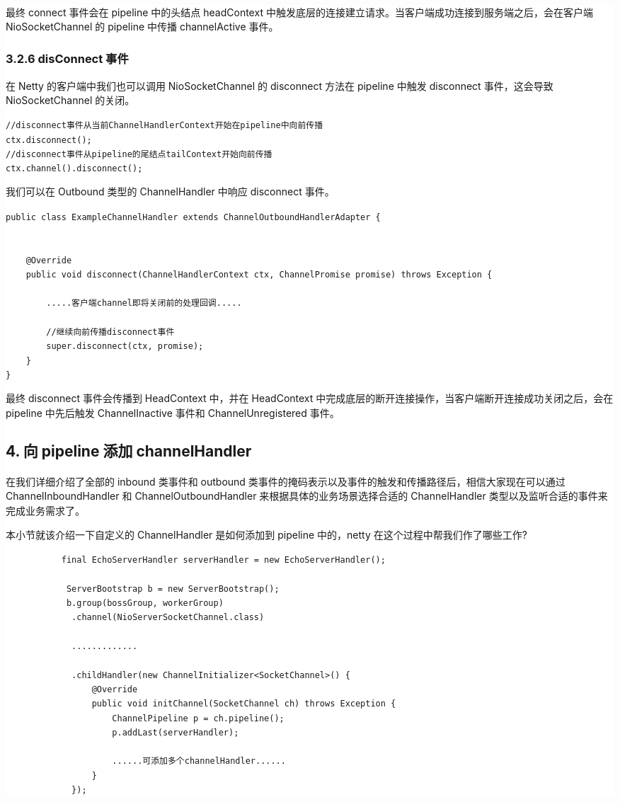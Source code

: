 最终 connect 事件会在 pipeline 中的头结点 headContext 中触发底层的连接建立请求。当客户端成功连接到服务端之后，会在客户端 NioSocketChannel 的 pipeline 中传播 channelActive 事件。

### 3.2.6 disConnect 事件

在 Netty 的客户端中我们也可以调用 NioSocketChannel 的 disconnect 方法在 pipeline 中触发 disconnect 事件，这会导致 NioSocketChannel 的关闭。

```
//disconnect事件从当前ChannelHandlerContext开始在pipeline中向前传播
ctx.disconnect();
//disconnect事件从pipeline的尾结点tailContext开始向前传播
ctx.channel().disconnect();
```

我们可以在 Outbound 类型的 ChannelHandler 中响应 disconnect 事件。

```
public class ExampleChannelHandler extends ChannelOutboundHandlerAdapter {


    @Override
    public void disconnect(ChannelHandlerContext ctx, ChannelPromise promise) throws Exception {

        .....客户端channel即将关闭前的处理回调.....

        //继续向前传播disconnect事件
        super.disconnect(ctx, promise);
    }
}
```

最终 disconnect 事件会传播到 HeadContext 中，并在 HeadContext 中完成底层的断开连接操作，当客户端断开连接成功关闭之后，会在 pipeline 中先后触发 ChannelInactive 事件和 ChannelUnregistered 事件。

## 4. 向 pipeline 添加 channelHandler

在我们详细介绍了全部的 inbound 类事件和 outbound 类事件的掩码表示以及事件的触发和传播路径后，相信大家现在可以通过 ChannelInboundHandler 和 ChannelOutboundHandler 来根据具体的业务场景选择合适的 ChannelHandler 类型以及监听合适的事件来完成业务需求了。

本小节就该介绍一下自定义的 ChannelHandler 是如何添加到 pipeline 中的，netty 在这个过程中帮我们作了哪些工作?

```
           final EchoServerHandler serverHandler = new EchoServerHandler();

            ServerBootstrap b = new ServerBootstrap();
            b.group(bossGroup, workerGroup)
             .channel(NioServerSocketChannel.class)

             .............

             .childHandler(new ChannelInitializer<SocketChannel>() {
                 @Override
                 public void initChannel(SocketChannel ch) throws Exception {
                     ChannelPipeline p = ch.pipeline();
                     p.addLast(serverHandler);

                     ......可添加多个channelHandler......
                 }
             });
```

